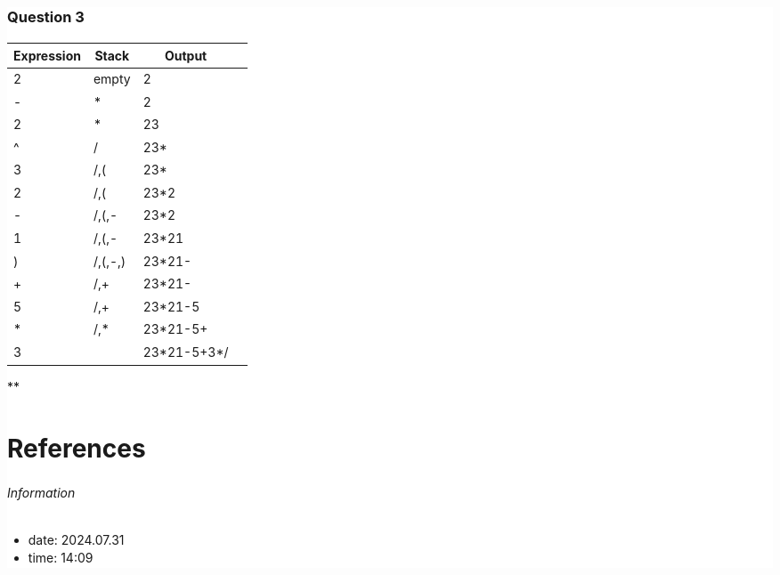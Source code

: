 

### Question 3 

| Expression | Stack   | Output        |     |
| ---------- | ------- | ------------- | --- |
| 2          | empty   | 2             |     |
| -          | *       | 2             |     |
| 2          | *       | 23            |     |
| ^          | /       | 23*           |     |
| 3          | /,(     | 23*           |     |
| 2          | /,(     | 23*2          |     |
| -          | /,(,-   | 23*2          |     |
| 1          | /,(,-   | 23*21         |     |
| )          | /,(,-,) | 23*21-        |     |
| +          | /,+     | 23*21-        |     |
| 5          | /,+     | 23*21-5       |     |
| *          | /,*     | 23*21-5+      |     |
| 3          |         | 23\*21-5+3\*/ |     |
**

# References


###### Information
- date: 2024.07.31
- time: 14:09